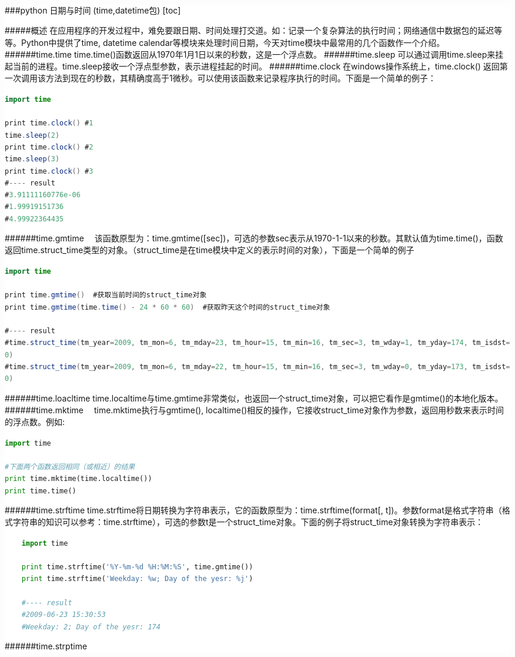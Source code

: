 ###python 日期与时间 (time,datetime包)
[toc]

#####概述
在应用程序的开发过程中，难免要跟日期、时间处理打交道。如：记录一个复杂算法的执行时间；网络通信中数据包的延迟等等。Python中提供了time, datetime calendar等模块来处理时间日期，今天对time模块中最常用的几个函数作一个介绍。
######time.time
time.time()函数返回从1970年1月1日以来的秒数，这是一个浮点数。
######time.sleep
可以通过调用time.sleep来挂起当前的进程。time.sleep接收一个浮点型参数，表示进程挂起的时间。
######time.clock
在windows操作系统上，time.clock() 返回第一次调用该方法到现在的秒数，其精确度高于1微秒。可以使用该函数来记录程序执行的时间。下面是一个简单的例子：
```java
import time

print time.clock() #1
time.sleep(2)
print time.clock() #2
time.sleep(3)
print time.clock() #3
#---- result  
#3.91111160776e-06  
#1.99919151736  
#4.99922364435
```
######time.gmtime
　该函数原型为：time.gmtime([sec])，可选的参数sec表示从1970-1-1以来的秒数。其默认值为time.time()，函数返回time.struct_time类型的对象。（struct_time是在time模块中定义的表示时间的对象），下面是一个简单的例子
```java
import time  
  
print time.gmtime()  #获取当前时间的struct_time对象  
print time.gmtime(time.time() - 24 * 60 * 60)  #获取昨天这个时间的struct_time对象  
  
#---- result  
#time.struct_time(tm_year=2009, tm_mon=6, tm_mday=23, tm_hour=15, tm_min=16, tm_sec=3, tm_wday=1, tm_yday=174, tm_isdst=0)  
#time.struct_time(tm_year=2009, tm_mon=6, tm_mday=22, tm_hour=15, tm_min=16, tm_sec=3, tm_wday=0, tm_yday=173, tm_isdst=0)
```
######time.loacltime
time.localtime与time.gmtime非常类似，也返回一个struct_time对象，可以把它看作是gmtime()的本地化版本。
######time.mktime
　time.mktime执行与gmtime(), localtime()相反的操作，它接收struct_time对象作为参数，返回用秒数来表示时间的浮点数。例如:
```python
import time  
  
#下面两个函数返回相同（或相近）的结果  
print time.mktime(time.localtime())  
print time.time()
```
######time.strftime
time.strftime将日期转换为字符串表示，它的函数原型为：time.strftime(format[, t])。参数format是格式字符串（格式字符串的知识可以参考：time.strftime），可选的参数t是一个struct_time对象。下面的例子将struct_time对象转换为字符串表示：
```python
    import time  
      
    print time.strftime('%Y-%m-%d %H:%M:%S', time.gmtime())  
    print time.strftime('Weekday: %w; Day of the yesr: %j')  
      
    #---- result  
    #2009-06-23 15:30:53  
    #Weekday: 2; Day of the yesr: 174  
```
######time.strptime